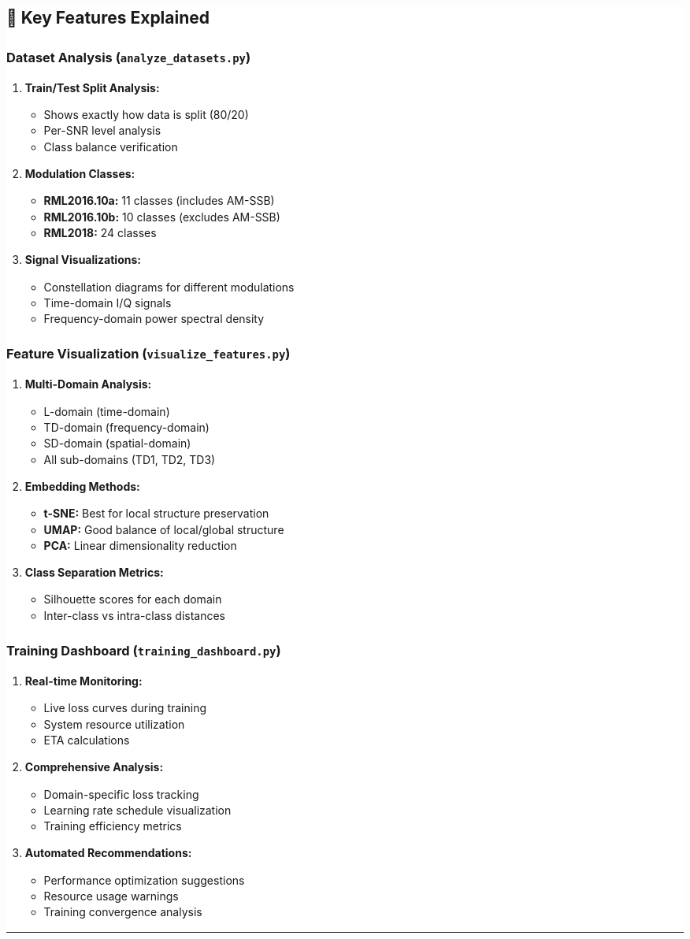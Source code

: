 
## 🎯 Key Features Explained

### Dataset Analysis (`analyze_datasets.py`)

1. **Train/Test Split Analysis:**
   - Shows exactly how data is split (80/20)
   - Per-SNR level analysis
   - Class balance verification

2. **Modulation Classes:**
   - **RML2016.10a:** 11 classes (includes AM-SSB)
   - **RML2016.10b:** 10 classes (excludes AM-SSB)
   - **RML2018:** 24 classes

3. **Signal Visualizations:**
   - Constellation diagrams for different modulations
   - Time-domain I/Q signals
   - Frequency-domain power spectral density

### Feature Visualization (`visualize_features.py`)

1. **Multi-Domain Analysis:**
   - L-domain (time-domain)
   - TD-domain (frequency-domain)
   - SD-domain (spatial-domain)
   - All sub-domains (TD1, TD2, TD3)

2. **Embedding Methods:**
   - **t-SNE:** Best for local structure preservation
   - **UMAP:** Good balance of local/global structure
   - **PCA:** Linear dimensionality reduction

3. **Class Separation Metrics:**
   - Silhouette scores for each domain
   - Inter-class vs intra-class distances

### Training Dashboard (`training_dashboard.py`)

1. **Real-time Monitoring:**
   - Live loss curves during training
   - System resource utilization
   - ETA calculations

2. **Comprehensive Analysis:**
   - Domain-specific loss tracking
   - Learning rate schedule visualization
   - Training efficiency metrics

3. **Automated Recommendations:**
   - Performance optimization suggestions
   - Resource usage warnings
   - Training convergence analysis

---